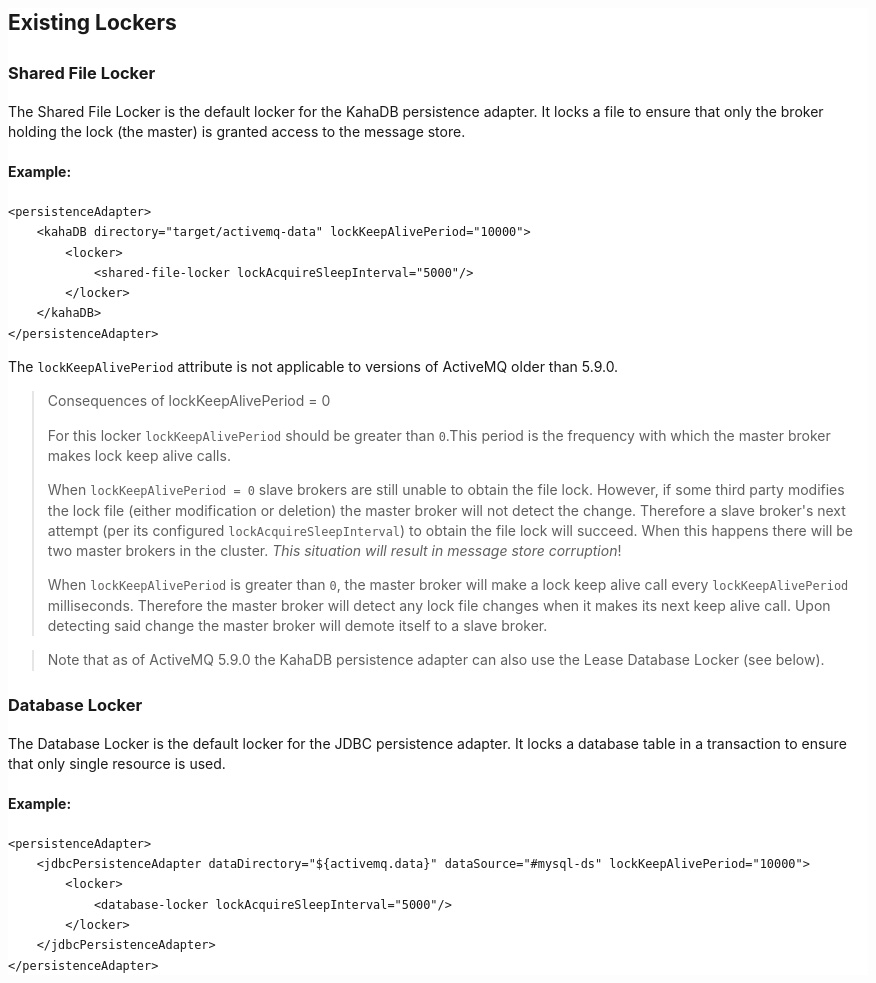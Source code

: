 Existing Lockers
----------------

### Shared File Locker

The Shared File Locker is the default locker for the KahaDB persistence adapter. It locks a file to ensure that only the broker holding the lock (the master) is granted access to the message store.

#### Example:
```
<persistenceAdapter>
	<kahaDB directory="target/activemq-data" lockKeepAlivePeriod="10000">
		<locker>
			<shared-file-locker lockAcquireSleepInterval="5000"/>
		</locker>
	</kahaDB>
</persistenceAdapter>
```

The `lockKeepAlivePeriod` attribute is not applicable to versions of ActiveMQ older than 5.9.0.

> Consequences of lockKeepAlivePeriod = 0
> 
> For this locker `lockKeepAlivePeriod` should be greater than `0`.This period is the frequency with which the master broker makes lock keep alive calls.
> 
> When `lockKeepAlivePeriod = 0` slave brokers are still unable to obtain the file lock. However, if some third party modifies the lock file (either modification or deletion) the master broker will not detect the change. Therefore a slave broker's next attempt (per its configured `lockAcquireSleepInterval`) to obtain the file lock will succeed. When this happens there will be two master brokers in the cluster. _This situation will result in message store corruption_!
> 
> When `lockKeepAlivePeriod` is greater than `0`, the master broker will make a lock keep alive call every `lockKeepAlivePeriod` milliseconds. Therefore the master broker will detect any lock file changes when it makes its next keep alive call. Upon detecting said change the master broker will demote itself to a slave broker.

> Note that as of ActiveMQ 5.9.0 the KahaDB persistence adapter can also use the Lease Database Locker (see below).

### Database Locker

The Database Locker is the default locker for the JDBC persistence adapter. It locks a database table in a transaction to ensure that only single resource is used.

#### Example:
```
<persistenceAdapter>
    <jdbcPersistenceAdapter dataDirectory="${activemq.data}" dataSource="#mysql-ds" lockKeepAlivePeriod="10000">
        <locker>
            <database-locker lockAcquireSleepInterval="5000"/>
        </locker>
    </jdbcPersistenceAdapter>
</persistenceAdapter>
```
